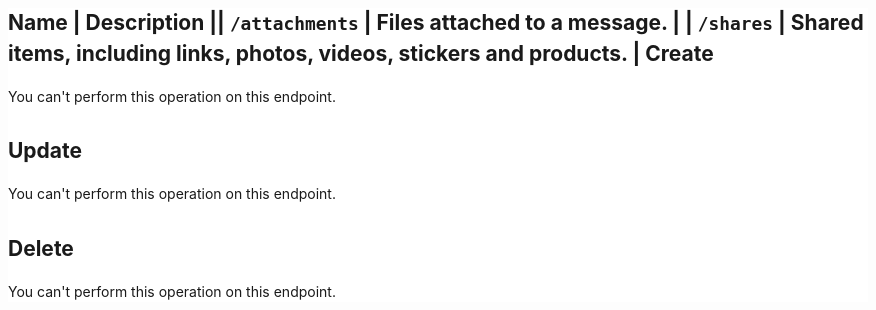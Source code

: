 Name
 | 
Description
 || `/attachments` | Files attached to a message. |
| `/shares` | Shared items, including links, photos, videos, stickers and products. |
Create
------

You can't perform this operation on this endpoint.

Update
------

You can't perform this operation on this endpoint.

Delete
------

You can't perform this operation on this endpoint.